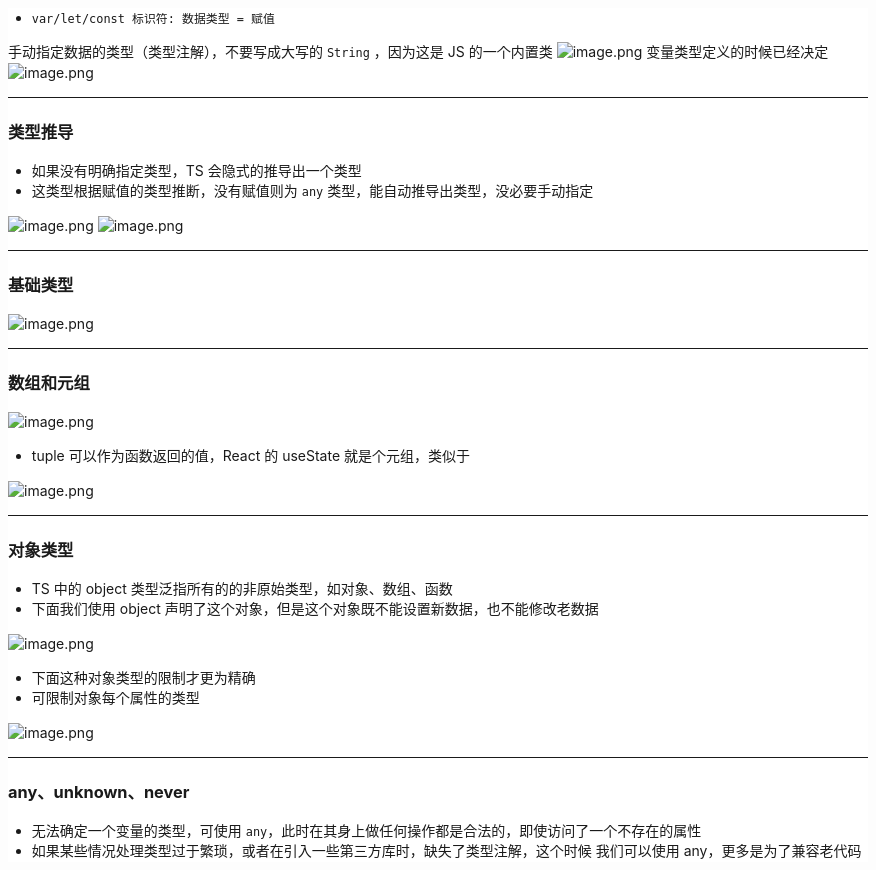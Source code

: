 - `var/let/const 标识符: 数据类型 = 赋值`

手动指定数据的类型（类型注解），不要写成大写的 `String` ，因为这是 JS 的一个内置类 ![image.png](https://p3-juejin.byteimg.com/tos-cn-i-k3u1fbpfcp/d9f8a4b3688c4a9699b68e5bf01ab47c~tplv-k3u1fbpfcp-zoom-in-crop-mark:1512:0:0:0.awebp) 变量类型定义的时候已经决定 ![image.png](https://p3-juejin.byteimg.com/tos-cn-i-k3u1fbpfcp/95a7c39ab9bc42cc915e02d42b394518~tplv-k3u1fbpfcp-zoom-in-crop-mark:1512:0:0:0.awebp)

---

### 类型推导

- 如果没有明确指定类型，TS 会隐式的推导出一个类型
- 这类型根据赋值的类型推断，没有赋值则为 `any` 类型，能自动推导出类型，没必要手动指定

![image.png](https://p3-juejin.byteimg.com/tos-cn-i-k3u1fbpfcp/128a4daea7a2407b936550a309cec9fe~tplv-k3u1fbpfcp-zoom-in-crop-mark:1512:0:0:0.awebp) ![image.png](https://p3-juejin.byteimg.com/tos-cn-i-k3u1fbpfcp/50c51e1b7f3f4d3c84631c2f91595fd4~tplv-k3u1fbpfcp-zoom-in-crop-mark:1512:0:0:0.awebp)

---

### 基础类型

![image.png](https://p3-juejin.byteimg.com/tos-cn-i-k3u1fbpfcp/5b535c2dcabf4e9cbc04bd4ae3388069~tplv-k3u1fbpfcp-zoom-in-crop-mark:1512:0:0:0.awebp)

---

### 数组和元组

![image.png](https://p3-juejin.byteimg.com/tos-cn-i-k3u1fbpfcp/6a6d57a3e7ca4ecdb60147f366c95576~tplv-k3u1fbpfcp-zoom-in-crop-mark:1512:0:0:0.awebp)

- tuple 可以作为函数返回的值，React 的 useState 就是个元组，类似于

![image.png](https://p3-juejin.byteimg.com/tos-cn-i-k3u1fbpfcp/0461fc55d7d2482f8e4191af5e65975a~tplv-k3u1fbpfcp-zoom-in-crop-mark:1512:0:0:0.awebp)

---

### 对象类型

- TS 中的 object 类型泛指所有的的非原始类型，如对象、数组、函数
- 下面我们使用 object 声明了这个对象，但是这个对象既不能设置新数据，也不能修改老数据

![image.png](https://p3-juejin.byteimg.com/tos-cn-i-k3u1fbpfcp/83f14883970e44c6957370384e994057~tplv-k3u1fbpfcp-zoom-in-crop-mark:1512:0:0:0.awebp)

- 下面这种对象类型的限制才更为精确
- 可限制对象每个属性的类型

![image.png](https://p3-juejin.byteimg.com/tos-cn-i-k3u1fbpfcp/9a181faeb76b46a8ad12af10e1cf23a8~tplv-k3u1fbpfcp-zoom-in-crop-mark:1512:0:0:0.awebp)

---

### any、unknown、never

- 无法确定一个变量的类型，可使用 `any`，此时在其身上做任何操作都是合法的，即使访问了一个不存在的属性
- 如果某些情况处理类型过于繁琐，或者在引入一些第三方库时，缺失了类型注解，这个时候 我们可以使用 any，更多是为了兼容老代码
